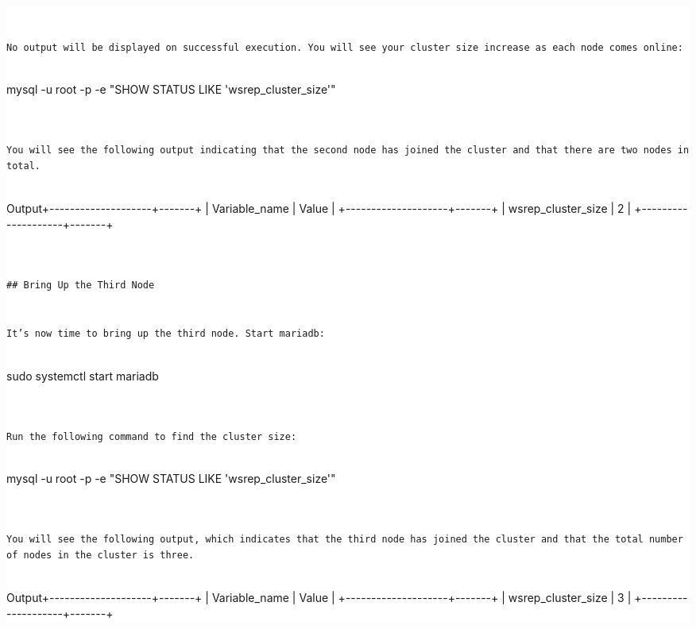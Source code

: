 
```


No output will be displayed on successful execution. You will see your cluster size increase as each node comes online:


```
mysql -u root -p -e "SHOW STATUS LIKE 'wsrep_cluster_size'"


```


You will see the following output indicating that the second node has joined the cluster and that there are two nodes in total.


```
Output+--------------------+-------+
| Variable_name      | Value |
+--------------------+-------+
| wsrep_cluster_size | 2     |
+--------------------+-------+

```


## Bring Up the Third Node


It’s now time to bring up the third node. Start mariadb:


```
sudo systemctl start mariadb


```


Run the following command to find the cluster size:


```
mysql -u root -p -e "SHOW STATUS LIKE 'wsrep_cluster_size'"


```


You will see the following output, which indicates that the third node has joined the cluster and that the total number of nodes in the cluster is three.


```
Output+--------------------+-------+
| Variable_name      | Value |
+--------------------+-------+
| wsrep_cluster_size | 3     |
+--------------------+-------+
